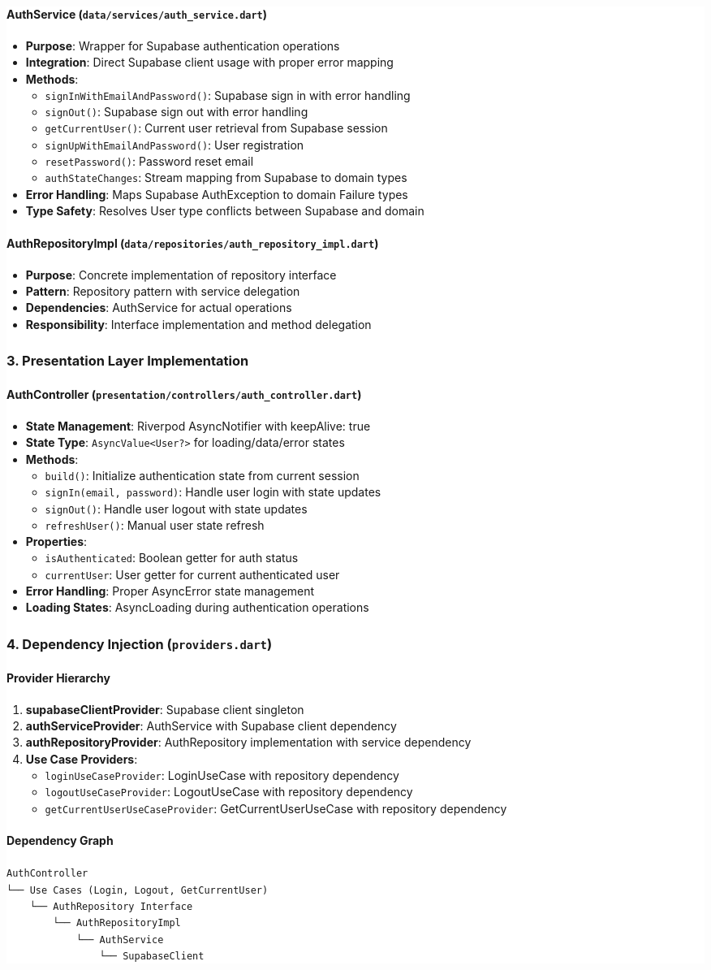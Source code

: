 #### AuthService (`data/services/auth_service.dart`)
- **Purpose**: Wrapper for Supabase authentication operations
- **Integration**: Direct Supabase client usage with proper error mapping
- **Methods**:
  - `signInWithEmailAndPassword()`: Supabase sign in with error handling
  - `signOut()`: Supabase sign out with error handling
  - `getCurrentUser()`: Current user retrieval from Supabase session
  - `signUpWithEmailAndPassword()`: User registration
  - `resetPassword()`: Password reset email
  - `authStateChanges`: Stream mapping from Supabase to domain types
- **Error Handling**: Maps Supabase AuthException to domain Failure types
- **Type Safety**: Resolves User type conflicts between Supabase and domain

#### AuthRepositoryImpl (`data/repositories/auth_repository_impl.dart`)
- **Purpose**: Concrete implementation of repository interface
- **Pattern**: Repository pattern with service delegation
- **Dependencies**: AuthService for actual operations
- **Responsibility**: Interface implementation and method delegation

### 3. Presentation Layer Implementation

#### AuthController (`presentation/controllers/auth_controller.dart`)
- **State Management**: Riverpod AsyncNotifier with keepAlive: true
- **State Type**: `AsyncValue<User?>` for loading/data/error states
- **Methods**:
  - `build()`: Initialize authentication state from current session
  - `signIn(email, password)`: Handle user login with state updates
  - `signOut()`: Handle user logout with state updates
  - `refreshUser()`: Manual user state refresh
- **Properties**:
  - `isAuthenticated`: Boolean getter for auth status
  - `currentUser`: User getter for current authenticated user
- **Error Handling**: Proper AsyncError state management
- **Loading States**: AsyncLoading during authentication operations

### 4. Dependency Injection (`providers.dart`)

#### Provider Hierarchy
1. **supabaseClientProvider**: Supabase client singleton
2. **authServiceProvider**: AuthService with Supabase client dependency
3. **authRepositoryProvider**: AuthRepository implementation with service dependency
4. **Use Case Providers**:
   - `loginUseCaseProvider`: LoginUseCase with repository dependency
   - `logoutUseCaseProvider`: LogoutUseCase with repository dependency
   - `getCurrentUserUseCaseProvider`: GetCurrentUserUseCase with repository dependency

#### Dependency Graph
```
AuthController
└── Use Cases (Login, Logout, GetCurrentUser)
    └── AuthRepository Interface
        └── AuthRepositoryImpl
            └── AuthService
                └── SupabaseClient
```
